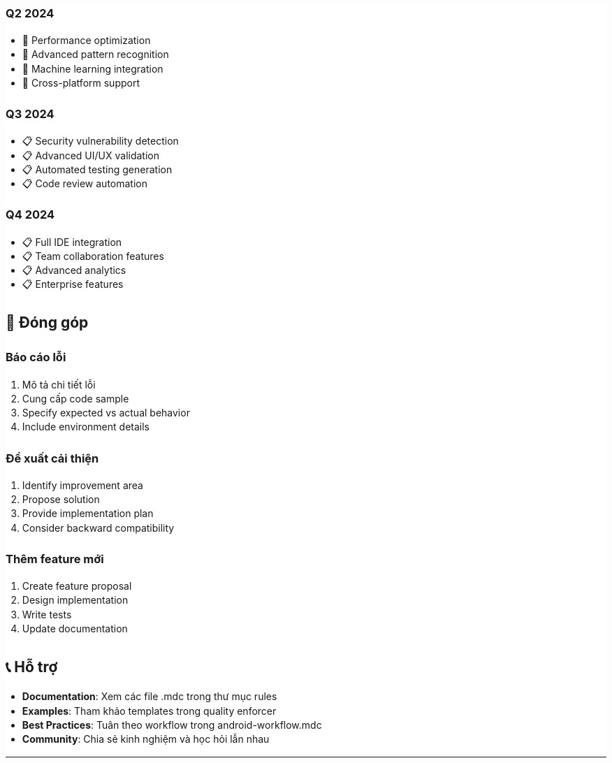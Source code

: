 ### Q2 2024
- 🔄 Performance optimization
- 🔄 Advanced pattern recognition
- 🔄 Machine learning integration
- 🔄 Cross-platform support

### Q3 2024
- 📋 Security vulnerability detection
- 📋 Advanced UI/UX validation
- 📋 Automated testing generation
- 📋 Code review automation

### Q4 2024
- 📋 Full IDE integration
- 📋 Team collaboration features
- 📋 Advanced analytics
- 📋 Enterprise features

## 🤝 Đóng góp

### Báo cáo lỗi

1. Mô tả chi tiết lỗi
2. Cung cấp code sample
3. Specify expected vs actual behavior
4. Include environment details

### Đề xuất cải thiện

1. Identify improvement area
2. Propose solution
3. Provide implementation plan
4. Consider backward compatibility

### Thêm feature mới

1. Create feature proposal
2. Design implementation
3. Write tests
4. Update documentation

## 📞 Hỗ trợ

- **Documentation**: Xem các file .mdc trong thư mục rules
- **Examples**: Tham khảo templates trong quality enforcer
- **Best Practices**: Tuân theo workflow trong android-workflow.mdc
- **Community**: Chia sẻ kinh nghiệm và học hỏi lẫn nhau

---
